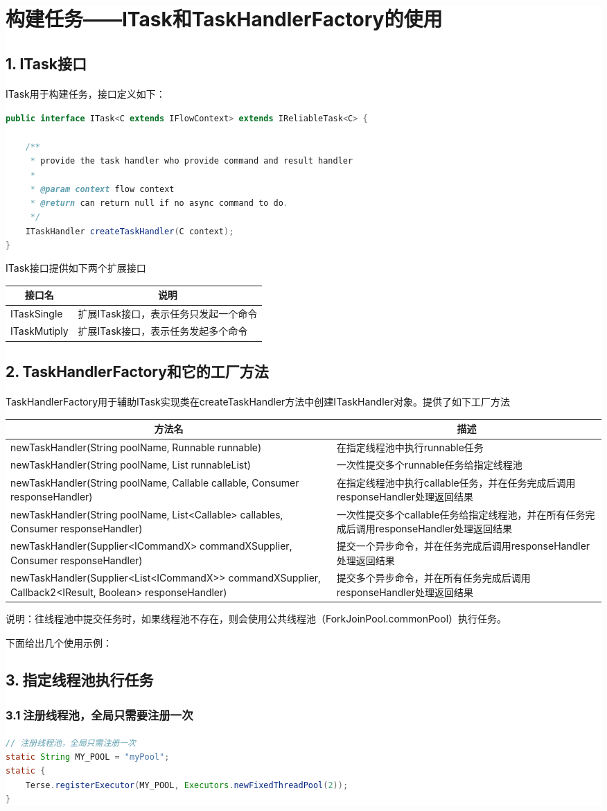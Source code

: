 # 构建任务——ITask和TaskHandlerFactory的使用

## 1. ITask接口
ITask用于构建任务，接口定义如下：
```java
public interface ITask<C extends IFlowContext> extends IReliableTask<C> {

    /**
     * provide the task handler who provide command and result handler
     *
     * @param context flow context
     * @return can return null if no async command to do.
     */
    ITaskHandler createTaskHandler(C context);
}
```
ITask接口提供如下两个扩展接口

接口名| 说明 
-|-
ITaskSingle | 扩展ITask接口，表示任务只发起一个命令
ITaskMutiply | 扩展ITask接口，表示任务发起多个命令


## 2. TaskHandlerFactory和它的工厂方法
TaskHandlerFactory用于辅助ITask实现类在createTaskHandler方法中创建ITaskHandler对象。提供了如下工厂方法

方法名|描述
---|---
newTaskHandler(String poolName, Runnable runnable)|在指定线程池中执行runnable任务
newTaskHandler(String poolName, List<Runnable> runnableList)| 一次性提交多个runnable任务给指定线程池
newTaskHandler(String poolName, Callable<R> callable, Consumer<R> responseHandler) | 在指定线程池中执行callable任务，并在任务完成后调用responseHandler处理返回结果
newTaskHandler(String poolName, List<Callable<R>> callables, Consumer<R> responseHandler) | 一次性提交多个callable任务给指定线程池，并在所有任务完成后调用responseHandler处理返回结果
newTaskHandler(Supplier<ICommandX<R>> commandXSupplier, Consumer<R> responseHandler) | 提交一个异步命令，并在任务完成后调用responseHandler处理返回结果
newTaskHandler(Supplier<List<ICommandX<R>>> commandXSupplier, Callback2<IResult<R>, Boolean> responseHandler)| 提交多个异步命令，并在所有任务完成后调用responseHandler处理返回结果

说明：往线程池中提交任务时，如果线程池不存在，则会使用公共线程池（ForkJoinPool.commonPool）执行任务。

下面给出几个使用示例：

## 3. 指定线程池执行任务

### 3.1 注册线程池，全局只需要注册一次
```java
// 注册线程池，全局只需注册一次
static String MY_POOL = "myPool";
static {
    Terse.registerExecutor(MY_POOL, Executors.newFixedThreadPool(2));
}
```

